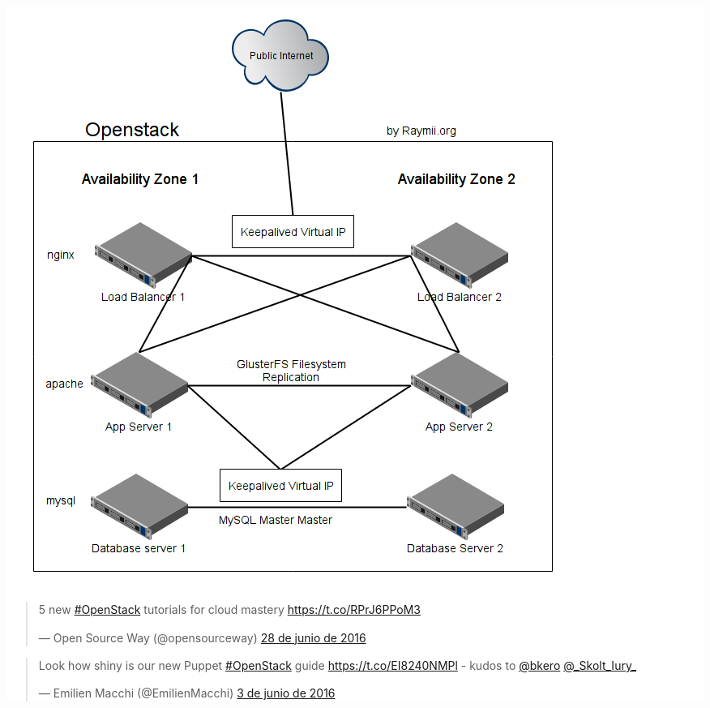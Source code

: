 [![openstack cluster](images/openstack-cluster.png)](https://raymii.org/s/articles/Building_HA_Clusters_With_Ansible_and_Openstack.html)

<blockquote class="twitter-tweet tw-align-center" data-lang="es"><p lang="en" dir="ltr">5 new <a href="https://twitter.com/hashtag/OpenStack?src=hash">#OpenStack</a> tutorials for cloud mastery <a href="https://t.co/RPrJ6PPoM3">https://t.co/RPrJ6PPoM3</a></p>&mdash; Open Source Way (@opensourceway) <a href="https://twitter.com/opensourceway/status/747718934896480256">28 de junio de 2016</a></blockquote>
<script async src="//platform.twitter.com/widgets.js" charset="utf-8"></script>

<blockquote class="twitter-tweet tw-align-center" data-lang="es"><p lang="en" dir="ltr">Look how shiny is our new Puppet <a href="https://twitter.com/hashtag/OpenStack?src=hash">#OpenStack</a> guide <a href="https://t.co/EI8240NMPl">https://t.co/EI8240NMPl</a> - kudos to <a href="https://twitter.com/bkero">@bkero</a> <a href="https://twitter.com/_Skolt_Iury_">@_Skolt_Iury_</a></p>&mdash; Emilien Macchi (@EmilienMacchi) <a href="https://twitter.com/EmilienMacchi/status/738521170073489408">3 de junio de 2016</a></blockquote>
<script async src="//platform.twitter.com/widgets.js" charset="utf-8"></script>
